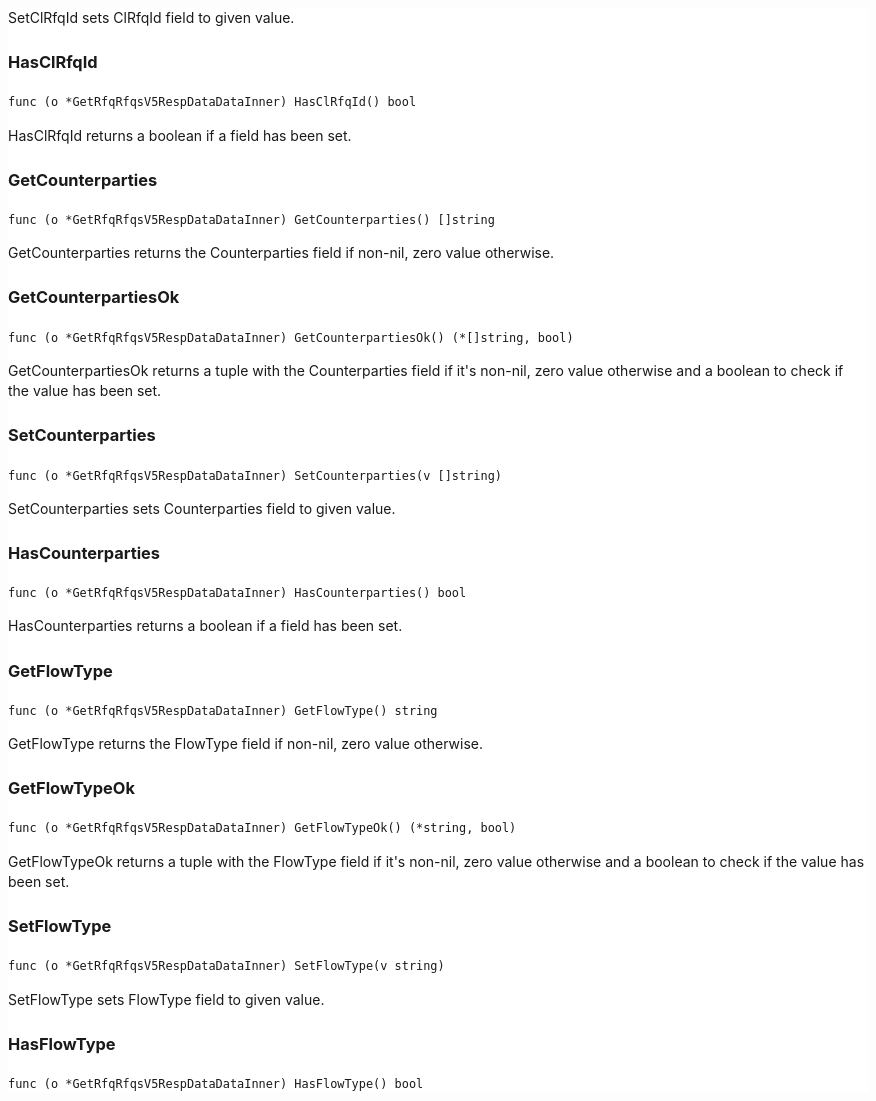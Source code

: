 SetClRfqId sets ClRfqId field to given value.

### HasClRfqId

`func (o *GetRfqRfqsV5RespDataDataInner) HasClRfqId() bool`

HasClRfqId returns a boolean if a field has been set.

### GetCounterparties

`func (o *GetRfqRfqsV5RespDataDataInner) GetCounterparties() []string`

GetCounterparties returns the Counterparties field if non-nil, zero value otherwise.

### GetCounterpartiesOk

`func (o *GetRfqRfqsV5RespDataDataInner) GetCounterpartiesOk() (*[]string, bool)`

GetCounterpartiesOk returns a tuple with the Counterparties field if it's non-nil, zero value otherwise
and a boolean to check if the value has been set.

### SetCounterparties

`func (o *GetRfqRfqsV5RespDataDataInner) SetCounterparties(v []string)`

SetCounterparties sets Counterparties field to given value.

### HasCounterparties

`func (o *GetRfqRfqsV5RespDataDataInner) HasCounterparties() bool`

HasCounterparties returns a boolean if a field has been set.

### GetFlowType

`func (o *GetRfqRfqsV5RespDataDataInner) GetFlowType() string`

GetFlowType returns the FlowType field if non-nil, zero value otherwise.

### GetFlowTypeOk

`func (o *GetRfqRfqsV5RespDataDataInner) GetFlowTypeOk() (*string, bool)`

GetFlowTypeOk returns a tuple with the FlowType field if it's non-nil, zero value otherwise
and a boolean to check if the value has been set.

### SetFlowType

`func (o *GetRfqRfqsV5RespDataDataInner) SetFlowType(v string)`

SetFlowType sets FlowType field to given value.

### HasFlowType

`func (o *GetRfqRfqsV5RespDataDataInner) HasFlowType() bool`
